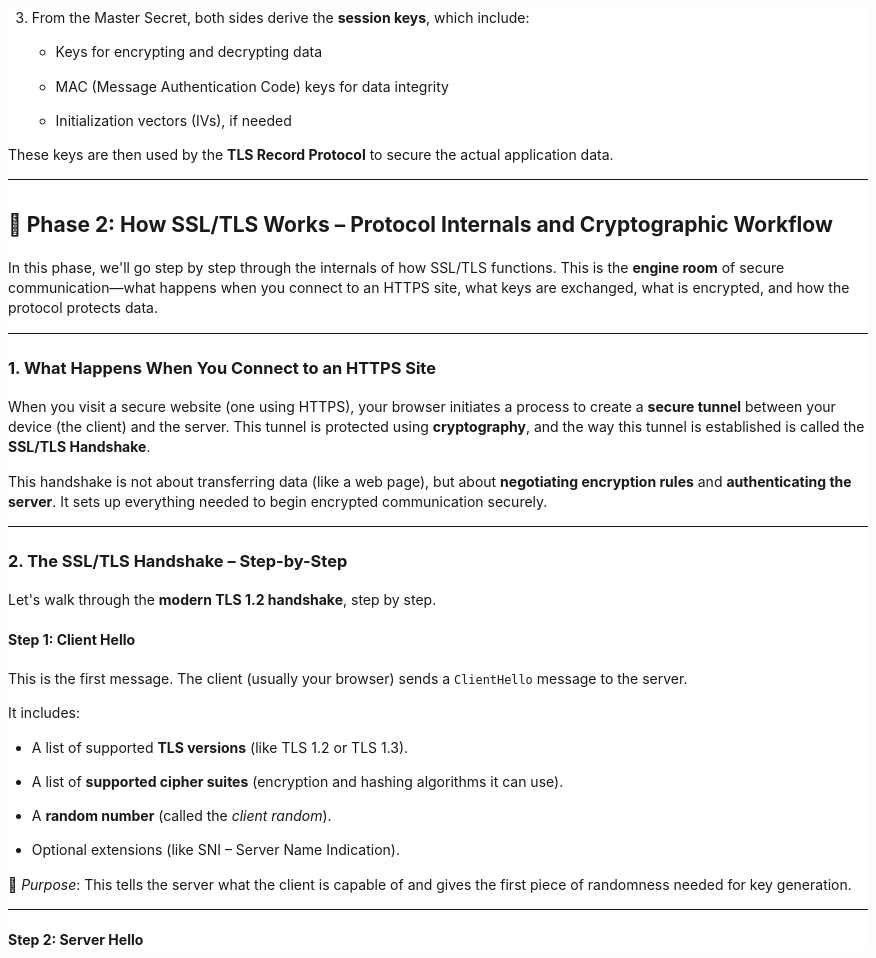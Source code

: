 3. From the Master Secret, both sides derive the **session keys**, which include:
    
    - Keys for encrypting and decrypting data
        
    - MAC (Message Authentication Code) keys for data integrity
        
    - Initialization vectors (IVs), if needed
        

These keys are then used by the **TLS Record Protocol** to secure the actual application data.

---
## 🔐 **Phase 2: How SSL/TLS Works – Protocol Internals and Cryptographic Workflow**

In this phase, we'll go step by step through the internals of how SSL/TLS functions. This is the **engine room** of secure communication—what happens when you connect to an HTTPS site, what keys are exchanged, what is encrypted, and how the protocol protects data.

---

### **1. What Happens When You Connect to an HTTPS Site**

When you visit a secure website (one using HTTPS), your browser initiates a process to create a **secure tunnel** between your device (the client) and the server. This tunnel is protected using **cryptography**, and the way this tunnel is established is called the **SSL/TLS Handshake**.

This handshake is not about transferring data (like a web page), but about **negotiating encryption rules** and **authenticating the server**. It sets up everything needed to begin encrypted communication securely.

---

### **2. The SSL/TLS Handshake – Step-by-Step**

Let's walk through the **modern TLS 1.2 handshake**, step by step.

#### **Step 1: Client Hello**

This is the first message. The client (usually your browser) sends a `ClientHello` message to the server.

It includes:

- A list of supported **TLS versions** (like TLS 1.2 or TLS 1.3).
    
- A list of **supported cipher suites** (encryption and hashing algorithms it can use).
    
- A **random number** (called the _client random_).
    
- Optional extensions (like SNI – Server Name Indication).
    

📌 _Purpose_: This tells the server what the client is capable of and gives the first piece of randomness needed for key generation.

---

#### **Step 2: Server Hello**
